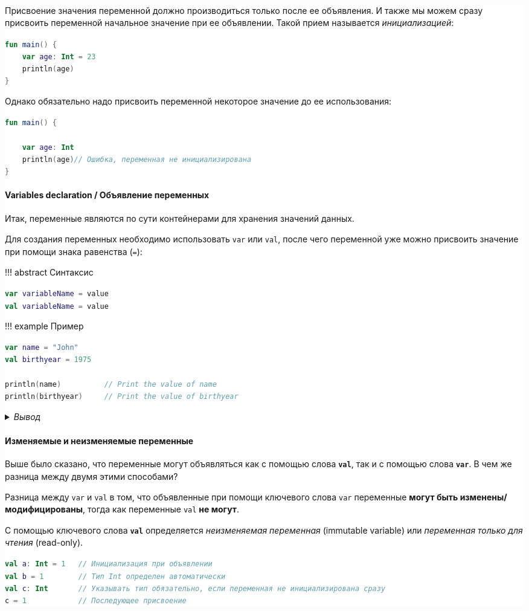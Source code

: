 Присвоение значения переменной должно производиться только после ее объявления. И также мы можем сразу присвоить переменной начальное значение при ее объявлении. Такой прием называется <dfn title="инициализация">инициализацией</dfn>:
```kotlin
fun main() {
    var age: Int = 23
    println(age)
}
```

Однако обязательно надо присвоить переменной некоторое значение до ее использования:
```kotlin
fun main() {

    var age: Int
    println(age)// Ошибка, переменная не инициализирована
}
```

#### Variables declaration / Объявление переменных

Итак, переменные являются по сути контейнерами для хранения значений данных.

Для создания переменных необходимо использовать `var` или `val`, после чего переменной уже можно присвоить значение при помощи знака равенства (`=`):

!!! abstract Синтаксис
```kotlin
var variableName = value
val variableName = value
```

!!! example Пример
```kotlin
var name = "John"
val birthyear = 1975

println(name)          // Print the value of name
println(birthyear)     // Print the value of birthyear
```

<p>
<details><summary><i>Вывод</i></summary></details>
</p>

#### Изменяемые и неизменяемые переменные
Выше было сказано, что переменные могут объявляться как с помощью слова **`val`**, так и с помощью слова **`var`**. В чем же разница между двумя этими способами?

Разница между `var` и `val` в том, что объявленные при помощи ключевого слова `var` переменные **могут быть изменены/модифицированы**, тогда как переменные `val` **не могут**.

С помощью ключевого слова **`val`** определяется <dfn title="неизменяемая переменная">неизменяемая переменная</dfn> (immutable variable) или <dfn title="переменная только для чтения">переменная только для чтения</dfn> (read-only).

```kotlin
val a: Int = 1   // Инициализация при объявлении
val b = 1        // Тип Int определен автоматически
val c: Int       // Указывать тип обязательно, если переменная не инициализирована сразу
c = 1            // Последующее присвоение
```
